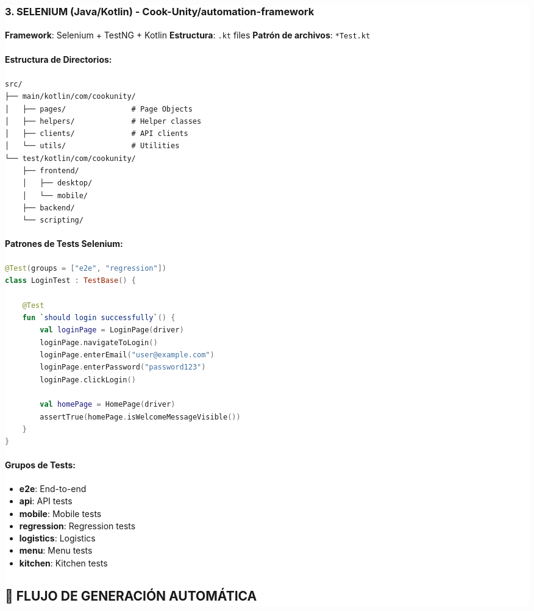 ### 3. SELENIUM (Java/Kotlin) - Cook-Unity/automation-framework
**Framework**: Selenium + TestNG + Kotlin
**Estructura**: `.kt` files
**Patrón de archivos**: `*Test.kt`

#### Estructura de Directorios:
```
src/
├── main/kotlin/com/cookunity/
│   ├── pages/               # Page Objects
│   ├── helpers/             # Helper classes
│   ├── clients/             # API clients
│   └── utils/               # Utilities
└── test/kotlin/com/cookunity/
    ├── frontend/
    │   ├── desktop/
    │   └── mobile/
    ├── backend/
    └── scripting/
```

#### Patrones de Tests Selenium:
```kotlin
@Test(groups = ["e2e", "regression"])
class LoginTest : TestBase() {
    
    @Test
    fun `should login successfully`() {
        val loginPage = LoginPage(driver)
        loginPage.navigateToLogin()
        loginPage.enterEmail("user@example.com")
        loginPage.enterPassword("password123")
        loginPage.clickLogin()
        
        val homePage = HomePage(driver)
        assertTrue(homePage.isWelcomeMessageVisible())
    }
}
```

#### Grupos de Tests:
- **e2e**: End-to-end
- **api**: API tests
- **mobile**: Mobile tests
- **regression**: Regression tests
- **logistics**: Logistics
- **menu**: Menu tests
- **kitchen**: Kitchen tests

## 🔄 FLUJO DE GENERACIÓN AUTOMÁTICA
